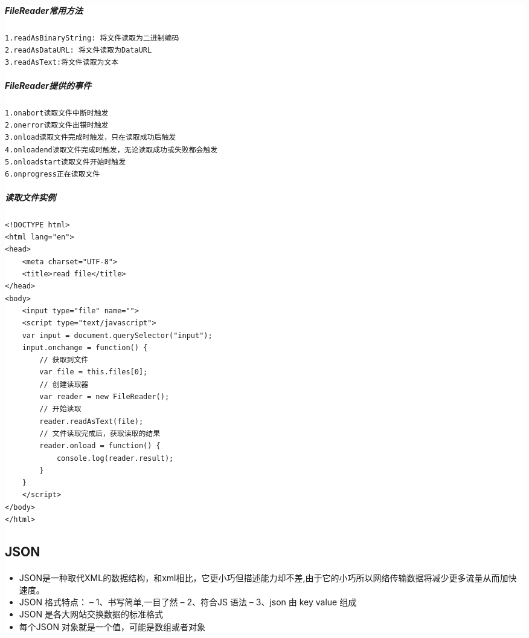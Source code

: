 ##### FileReader常用方法

```
1.readAsBinaryString: 将文件读取为二进制编码
2.readAsDataURL: 将文件读取为DataURL
3.readAsText:将文件读取为文本
```

##### FileReader提供的事件

```
1.onabort读取文件中断时触发
2.onerror读取文件出错时触发
3.onload读取文件完成时触发，只在读取成功后触发
4.onloadend读取文件完成时触发，无论读取成功或失败都会触发
5.onloadstart读取文件开始时触发
6.onprogress正在读取文件
```

##### 读取文件实例

```
<!DOCTYPE html>
<html lang="en">
<head>
    <meta charset="UTF-8">
    <title>read file</title>
</head>
<body>
    <input type="file" name="">
    <script type="text/javascript">
    var input = document.querySelector("input");
    input.onchange = function() {
        // 获取到文件
        var file = this.files[0];
        // 创建读取器
        var reader = new FileReader();
        // 开始读取
        reader.readAsText(file);
        // 文件读取完成后，获取读取的结果
        reader.onload = function() {
            console.log(reader.result);
        }
    }
    </script>
</body>
</html>
```


## JSON 
- JSON是一种取代XML的数据结构，和xml相比，它更小巧但描述能力却不差,由于它的小巧所以网络传输数据将减少更多流量从而加快速度。
- JSON 格式特点： 
	– 1、书写简单,一目了然
	– 2、符合JS 语法
	– 3、json 由 key value 组成
- JSON 是各大网站交换数据的标准格式
- 每个JSON 对象就是一个值，可能是数组或者对象
